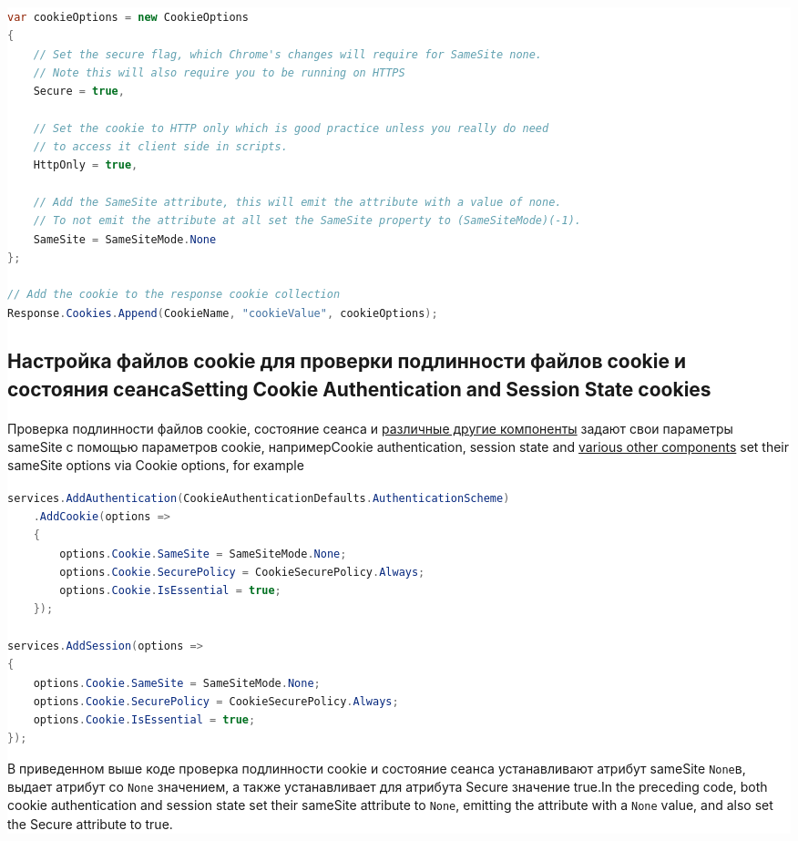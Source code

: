 ```c#
var cookieOptions = new CookieOptions
{
    // Set the secure flag, which Chrome's changes will require for SameSite none.
    // Note this will also require you to be running on HTTPS
    Secure = true,

    // Set the cookie to HTTP only which is good practice unless you really do need
    // to access it client side in scripts.
    HttpOnly = true,

    // Add the SameSite attribute, this will emit the attribute with a value of none.
    // To not emit the attribute at all set the SameSite property to (SameSiteMode)(-1).
    SameSite = SameSiteMode.None
};

// Add the cookie to the response cookie collection
Response.Cookies.Append(CookieName, "cookieValue", cookieOptions);
```

## <a name="setting-cookie-authentication-and-session-state-cookies"></a><span data-ttu-id="8e8b6-109">Настройка файлов cookie для проверки подлинности файлов cookie и состояния сеанса</span><span class="sxs-lookup"><span data-stu-id="8e8b6-109">Setting Cookie Authentication and Session State cookies</span></span>

<span data-ttu-id="8e8b6-110">Проверка подлинности файлов cookie, состояние сеанса и [различные другие компоненты](https://docs.microsoft.com/aspnet/core/security/samesite?view=aspnetcore-2.1) задают свои параметры sameSite с помощью параметров cookie, например</span><span class="sxs-lookup"><span data-stu-id="8e8b6-110">Cookie authentication, session state and [various other components](https://docs.microsoft.com/aspnet/core/security/samesite?view=aspnetcore-2.1) set their sameSite options via Cookie options, for example</span></span>

```c#
services.AddAuthentication(CookieAuthenticationDefaults.AuthenticationScheme)
    .AddCookie(options =>
    {
        options.Cookie.SameSite = SameSiteMode.None;
        options.Cookie.SecurePolicy = CookieSecurePolicy.Always;
        options.Cookie.IsEssential = true;
    });

services.AddSession(options =>
{
    options.Cookie.SameSite = SameSiteMode.None;
    options.Cookie.SecurePolicy = CookieSecurePolicy.Always;
    options.Cookie.IsEssential = true;
});
```

<span data-ttu-id="8e8b6-111">В приведенном выше коде проверка подлинности cookie и состояние сеанса устанавливают атрибут sameSite `None`в, выдает атрибут со `None` значением, а также устанавливает для атрибута Secure значение true.</span><span class="sxs-lookup"><span data-stu-id="8e8b6-111">In the preceding code, both cookie authentication and session state set their sameSite attribute to `None`, emitting the attribute with a `None` value, and also set the Secure attribute to true.</span></span>
